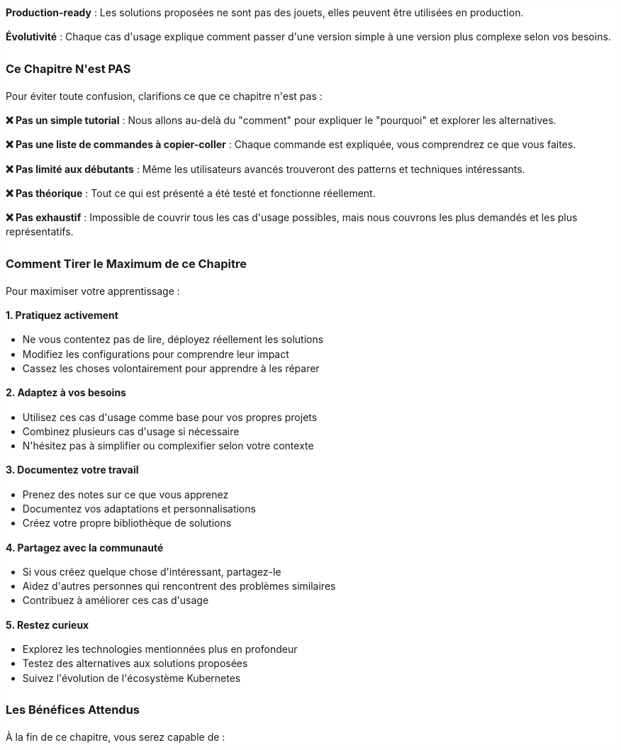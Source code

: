 **Production-ready** : Les solutions proposées ne sont pas des jouets, elles peuvent être utilisées en production.

**Évolutivité** : Chaque cas d'usage explique comment passer d'une version simple à une version plus complexe selon vos besoins.

### Ce Chapitre N'est PAS

Pour éviter toute confusion, clarifions ce que ce chapitre n'est pas :

**❌ Pas un simple tutorial** : Nous allons au-delà du "comment" pour expliquer le "pourquoi" et explorer les alternatives.

**❌ Pas une liste de commandes à copier-coller** : Chaque commande est expliquée, vous comprendrez ce que vous faites.

**❌ Pas limité aux débutants** : Même les utilisateurs avancés trouveront des patterns et techniques intéressants.

**❌ Pas théorique** : Tout ce qui est présenté a été testé et fonctionne réellement.

**❌ Pas exhaustif** : Impossible de couvrir tous les cas d'usage possibles, mais nous couvrons les plus demandés et les plus représentatifs.

### Comment Tirer le Maximum de ce Chapitre

Pour maximiser votre apprentissage :

**1. Pratiquez activement**
- Ne vous contentez pas de lire, déployez réellement les solutions
- Modifiez les configurations pour comprendre leur impact
- Cassez les choses volontairement pour apprendre à les réparer

**2. Adaptez à vos besoins**
- Utilisez ces cas d'usage comme base pour vos propres projets
- Combinez plusieurs cas d'usage si nécessaire
- N'hésitez pas à simplifier ou complexifier selon votre contexte

**3. Documentez votre travail**
- Prenez des notes sur ce que vous apprenez
- Documentez vos adaptations et personnalisations
- Créez votre propre bibliothèque de solutions

**4. Partagez avec la communauté**
- Si vous créez quelque chose d'intéressant, partagez-le
- Aidez d'autres personnes qui rencontrent des problèmes similaires
- Contribuez à améliorer ces cas d'usage

**5. Restez curieux**
- Explorez les technologies mentionnées plus en profondeur
- Testez des alternatives aux solutions proposées
- Suivez l'évolution de l'écosystème Kubernetes

### Les Bénéfices Attendus

À la fin de ce chapitre, vous serez capable de :

